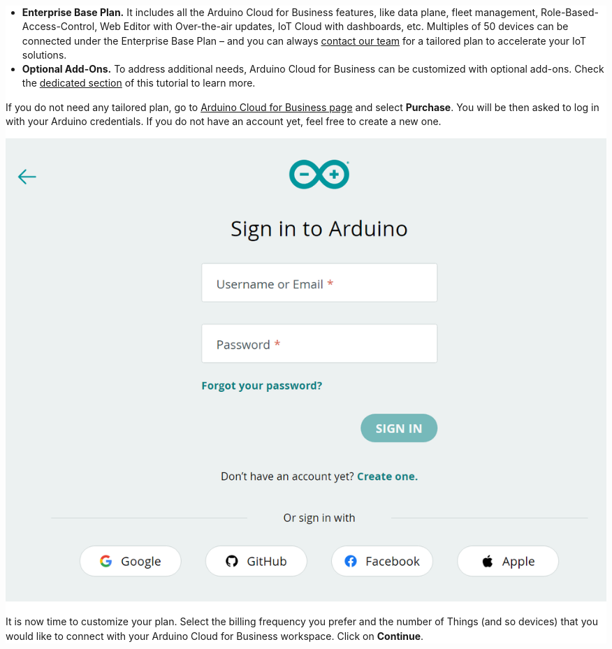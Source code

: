 * **Enterprise Base Plan.** It includes all the Arduino Cloud for Business features, like data plane, fleet management, Role-Based-Access-Control, Web Editor with Over-the-air updates, IoT Cloud with dashboards, etc. Multiples of 50 devices can be connected under the Enterprise Base Plan – and you can always [contact our team](https://www.arduino.cc/pro/contact-us) for a tailored plan to accelerate your IoT solutions.
* **Optional Add-Ons.** To address additional needs, Arduino Cloud for Business can be customized with optional add-ons. Check the [dedicated section](#optional-add-ons) of this tutorial to learn more.

If you do not need any tailored plan, go to [Arduino Cloud for Business page](https://cloud.arduino.cc/plans#business) and select **Purchase**. You will be then asked to log in with your Arduino credentials. If you do not have an account yet, feel free to create a new one.

![Arduino Cloud login](assets/arduino-account-login.png "Arduino Cloud login")

It is now time to customize your plan. Select the billing frequency you prefer and the number of Things (and so devices) that you would like to connect with your Arduino Cloud for Business workspace. Click on **Continue**.
